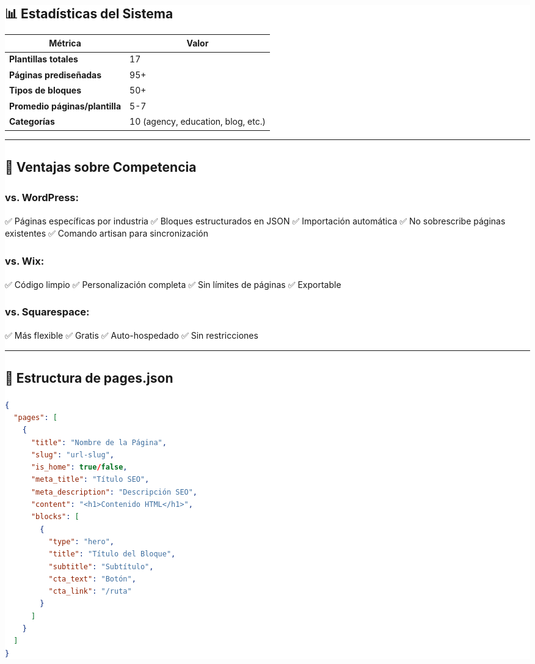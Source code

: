 ## 📊 Estadísticas del Sistema

| Métrica | Valor |
|---------|-------|
| **Plantillas totales** | 17 |
| **Páginas prediseñadas** | 95+ |
| **Tipos de bloques** | 50+ |
| **Promedio páginas/plantilla** | 5-7 |
| **Categorías** | 10 (agency, education, blog, etc.) |

---

## 🎯 Ventajas sobre Competencia

### **vs. WordPress:**
✅ Páginas específicas por industria
✅ Bloques estructurados en JSON
✅ Importación automática
✅ No sobrescribe páginas existentes
✅ Comando artisan para sincronización

### **vs. Wix:**
✅ Código limpio
✅ Personalización completa
✅ Sin límites de páginas
✅ Exportable

### **vs. Squarespace:**
✅ Más flexible
✅ Gratis
✅ Auto-hospedado
✅ Sin restricciones

---

## 📝 Estructura de pages.json

```json
{
  "pages": [
    {
      "title": "Nombre de la Página",
      "slug": "url-slug",
      "is_home": true/false,
      "meta_title": "Título SEO",
      "meta_description": "Descripción SEO",
      "content": "<h1>Contenido HTML</h1>",
      "blocks": [
        {
          "type": "hero",
          "title": "Título del Bloque",
          "subtitle": "Subtítulo",
          "cta_text": "Botón",
          "cta_link": "/ruta"
        }
      ]
    }
  ]
}
```